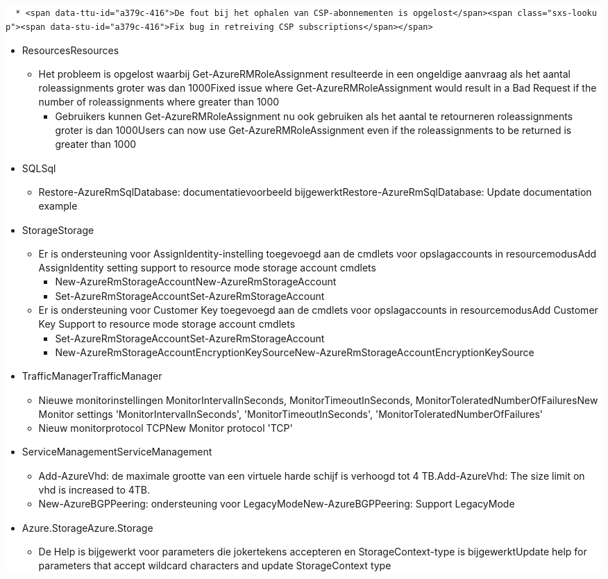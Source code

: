       * <span data-ttu-id="a379c-416">De fout bij het ophalen van CSP-abonnementen is opgelost</span><span class="sxs-lookup"><span data-stu-id="a379c-416">Fix bug in retreiving CSP subscriptions</span></span>
* <span data-ttu-id="a379c-417">Resources</span><span class="sxs-lookup"><span data-stu-id="a379c-417">Resources</span></span>
    * <span data-ttu-id="a379c-418">Het probleem is opgelost waarbij Get-AzureRMRoleAssignment resulteerde in een ongeldige aanvraag als het aantal roleassignments groter was dan 1000</span><span class="sxs-lookup"><span data-stu-id="a379c-418">Fixed issue where Get-AzureRMRoleAssignment would result in a Bad Request if the number of roleassignments where greater than 1000</span></span>
        * <span data-ttu-id="a379c-419">Gebruikers kunnen Get-AzureRMRoleAssignment nu ook gebruiken als het aantal te retourneren roleassignments groter is dan 1000</span><span class="sxs-lookup"><span data-stu-id="a379c-419">Users can now use Get-AzureRMRoleAssignment even if the roleassignments to be returned is greater than 1000</span></span>
* <span data-ttu-id="a379c-420">SQL</span><span class="sxs-lookup"><span data-stu-id="a379c-420">Sql</span></span>
    * <span data-ttu-id="a379c-421">Restore-AzureRmSqlDatabase: documentatievoorbeeld bijgewerkt</span><span class="sxs-lookup"><span data-stu-id="a379c-421">Restore-AzureRmSqlDatabase: Update documentation example</span></span>
* <span data-ttu-id="a379c-422">Storage</span><span class="sxs-lookup"><span data-stu-id="a379c-422">Storage</span></span>
    * <span data-ttu-id="a379c-423">Er is ondersteuning voor AssignIdentity-instelling toegevoegd aan de cmdlets voor opslagaccounts in resourcemodus</span><span class="sxs-lookup"><span data-stu-id="a379c-423">Add AssignIdentity setting support to resource mode storage account cmdlets</span></span>
        * <span data-ttu-id="a379c-424">New-AzureRmStorageAccount</span><span class="sxs-lookup"><span data-stu-id="a379c-424">New-AzureRmStorageAccount</span></span>
        * <span data-ttu-id="a379c-425">Set-AzureRmStorageAccount</span><span class="sxs-lookup"><span data-stu-id="a379c-425">Set-AzureRmStorageAccount</span></span>
    * <span data-ttu-id="a379c-426">Er is ondersteuning voor Customer Key toegevoegd aan de cmdlets voor opslagaccounts in resourcemodus</span><span class="sxs-lookup"><span data-stu-id="a379c-426">Add Customer Key Support to resource mode storage account cmdlets</span></span>
        * <span data-ttu-id="a379c-427">Set-AzureRmStorageAccount</span><span class="sxs-lookup"><span data-stu-id="a379c-427">Set-AzureRmStorageAccount</span></span>
        * <span data-ttu-id="a379c-428">New-AzureRmStorageAccountEncryptionKeySource</span><span class="sxs-lookup"><span data-stu-id="a379c-428">New-AzureRmStorageAccountEncryptionKeySource</span></span>
* <span data-ttu-id="a379c-429">TrafficManager</span><span class="sxs-lookup"><span data-stu-id="a379c-429">TrafficManager</span></span>

    * <span data-ttu-id="a379c-430">Nieuwe monitorinstellingen MonitorIntervalInSeconds, MonitorTimeoutInSeconds, MonitorToleratedNumberOfFailures</span><span class="sxs-lookup"><span data-stu-id="a379c-430">New Monitor settings 'MonitorIntervalInSeconds', 'MonitorTimeoutInSeconds', 'MonitorToleratedNumberOfFailures'</span></span>
    * <span data-ttu-id="a379c-431">Nieuw monitorprotocol TCP</span><span class="sxs-lookup"><span data-stu-id="a379c-431">New Monitor protocol 'TCP'</span></span>
* <span data-ttu-id="a379c-432">ServiceManagement</span><span class="sxs-lookup"><span data-stu-id="a379c-432">ServiceManagement</span></span>
    * <span data-ttu-id="a379c-433">Add-AzureVhd: de maximale grootte van een virtuele harde schijf is verhoogd tot 4 TB.</span><span class="sxs-lookup"><span data-stu-id="a379c-433">Add-AzureVhd: The size limit on vhd is increased to 4TB.</span></span>
    * <span data-ttu-id="a379c-434">New-AzureBGPPeering: ondersteuning voor LegacyMode</span><span class="sxs-lookup"><span data-stu-id="a379c-434">New-AzureBGPPeering: Support LegacyMode</span></span>
* <span data-ttu-id="a379c-435">Azure.Storage</span><span class="sxs-lookup"><span data-stu-id="a379c-435">Azure.Storage</span></span>
    * <span data-ttu-id="a379c-436">De Help is bijgewerkt voor parameters die jokertekens accepteren en StorageContext-type is bijgewerkt</span><span class="sxs-lookup"><span data-stu-id="a379c-436">Update help for parameters that accept wildcard characters and update StorageContext type</span></span>
